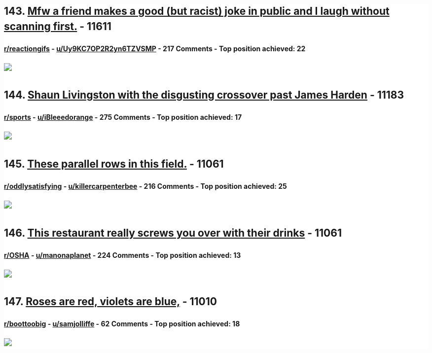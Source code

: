 ## 143. [Mfw a friend makes a good (but racist) joke in public and I laugh without scanning first.](http://reddit.com/r/reactiongifs/comments/8l3osg/mfw_a_friend_makes_a_good_but_racist_joke_in/) - 11611
#### [r/reactiongifs](http://reddit.com/r/reactiongifs) - [u/Uy9KC7OP2R2yn6TZVSMP](http://reddit.com/u/Uy9KC7OP2R2yn6TZVSMP) - 217 Comments - Top position achieved: 22

<a href="https://i.imgur.com/robISTl.gif"><img src="https://b.thumbs.redditmedia.com/d8vcVV7ViSHKgDWNj9jPJS0-RP74h1VKUpTYrmzi1oo.jpg"></img></a>

## 144. [Shaun Livingston with the disgusting crossover past James Harden](http://reddit.com/r/sports/comments/8kxfi7/shaun_livingston_with_the_disgusting_crossover/) - 11183
#### [r/sports](http://reddit.com/r/sports) - [u/iBleeedorange](http://reddit.com/u/iBleeedorange) - 275 Comments - Top position achieved: 17

<a href="https://i.imgur.com/NDAVWAF.gifv"><img src="https://a.thumbs.redditmedia.com/F4bqKfwVwhbHyZu3ErSQjgaIkJXHA4ZjZEbbhKfKkH4.jpg"></img></a>

## 145. [These parallel rows in this field.](http://reddit.com/r/oddlysatisfying/comments/8l07wj/these_parallel_rows_in_this_field/) - 11061
#### [r/oddlysatisfying](http://reddit.com/r/oddlysatisfying) - [u/killercarpenterbee](http://reddit.com/u/killercarpenterbee) - 216 Comments - Top position achieved: 25

<a href="https://v.redd.it/8yqgf15h67z01"><img src="https://a.thumbs.redditmedia.com/ylmG8HqRHAJhepT7wAvSb0nH3vtcGwoFcv8nI_81Ba8.jpg"></img></a>

## 146. [This restaurant really screws you over with their drinks](http://reddit.com/r/OSHA/comments/8kydyc/this_restaurant_really_screws_you_over_with_their/) - 11061
#### [r/OSHA](http://reddit.com/r/OSHA) - [u/manonaplanet](http://reddit.com/u/manonaplanet) - 224 Comments - Top position achieved: 13

<a href="https://i.redd.it/yidbqz1p55z01.jpg"><img src="https://b.thumbs.redditmedia.com/Aa8Ja8mBm6O-1xY4SAbPom3XLKnAd606566Pk1uPn8k.jpg"></img></a>

## 147. [Roses are red, violets are blue,](http://reddit.com/r/boottoobig/comments/8l2ujy/roses_are_red_violets_are_blue/) - 11010
#### [r/boottoobig](http://reddit.com/r/boottoobig) - [u/samjolliffe](http://reddit.com/u/samjolliffe) - 62 Comments - Top position achieved: 18

<a href="https://i.redd.it/fyj8h57vz8z01.png"><img src="https://a.thumbs.redditmedia.com/AeLmkLFj8e2-IciCxAyokh9Z6kB_bQTYOTyD1G1lRY8.jpg"></img></a>
